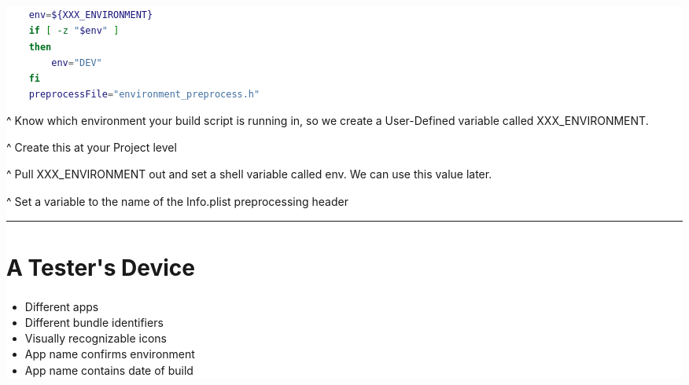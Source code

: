 ```sh
	env=${XXX_ENVIRONMENT}
	if [ -z "$env" ]
	then
		env="DEV"
	fi
	preprocessFile="environment_preprocess.h"
```

^ Know which environment your build script is running in, so we create a User-Defined variable called XXX_ENVIRONMENT.  

^ Create this at your Project level

^ Pull XXX_ENVIRONMENT out and set a shell variable called env.  We can use this value later.

^ Set a variable to the name of the Info.plist preprocessing header

---

# A Tester's Device

* Different apps
* Different bundle identifiers
* Visually recognizable icons
* App name confirms environment
* App name contains date of build
